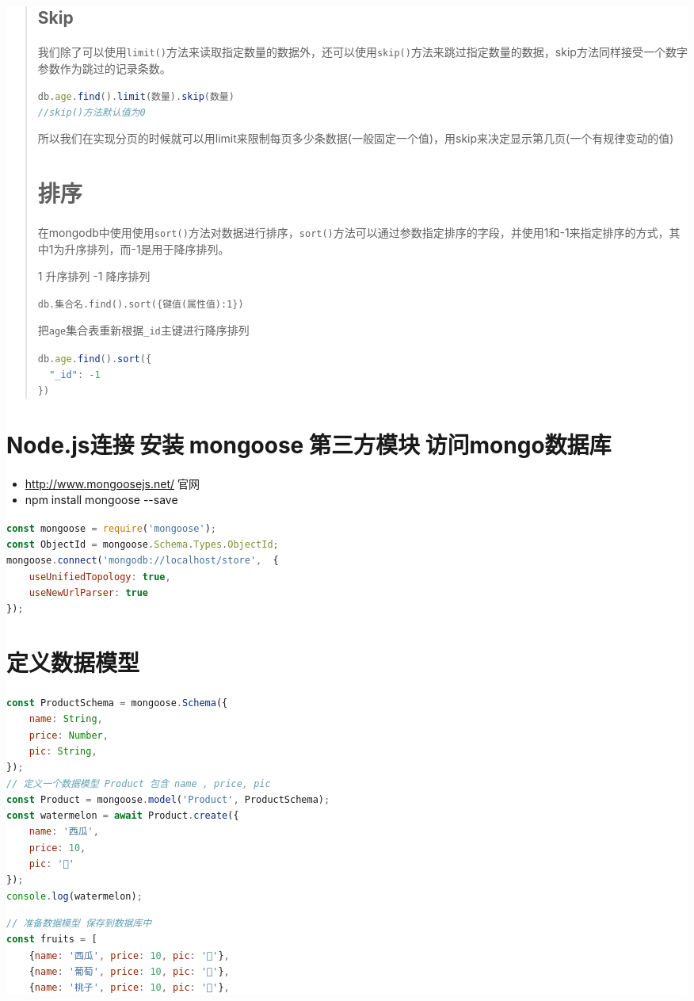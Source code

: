 > ## Skip
> 我们除了可以使用`limit()`方法来读取指定数量的数据外，还可以使用`skip()`方法来跳过指定数量的数据，skip方法同样接受一个数字参数作为跳过的记录条数。
> 
> ```js
> db.age.find().limit(数量).skip(数量)
> //skip()方法默认值为0
> ```
> 
> 所以我们在实现分页的时候就可以用limit来限制每页多少条数据(一般固定一个值)，用skip来决定显示第几页(一个有规律变动的值)
> 
> # 排序
> 在mongodb中使用使用`sort()`方法对数据进行排序，`sort()`方法可以通过参数指定排序的字段，并使用1和-1来指定排序的方式，其中1为升序排列，而-1是用于降序排列。
> 
> 1  升序排列
> -1 降序排列
> ```
> db.集合名.find().sort({键值(属性值):1})
> ```
> 
> 把`age`集合表重新根据`_id`主键进行降序排列
> 
> ```js
> db.age.find().sort({
>   "_id": -1
> })
> ```
> 

# Node.js连接 安装 mongoose 第三方模块 访问mongo数据库
+ http://www.mongoosejs.net/ 官网
+ npm install mongoose --save
```javascript
const mongoose = require('mongoose');
const ObjectId = mongoose.Schema.Types.ObjectId;
mongoose.connect('mongodb://localhost/store',  {
    useUnifiedTopology: true, 
    useNewUrlParser: true 
});

```
# 定义数据模型
```javascript
const ProductSchema = mongoose.Schema({
    name: String,
    price: Number,
    pic: String,
});
// 定义一个数据模型 Product 包含 name , price, pic
const Product = mongoose.model('Product', ProductSchema);
const watermelon = await Product.create({
    name: '西瓜', 
    price: 10, 
    pic: '🍉'
});
console.log(watermelon);
```
```javascript
// 准备数据模型 保存到数据库中
const fruits = [
    {name: '西瓜', price: 10, pic: '🍉'},
    {name: '葡萄', price: 10, pic: '🍇'},
    {name: '桃子', price: 10, pic: '🍑'},
```